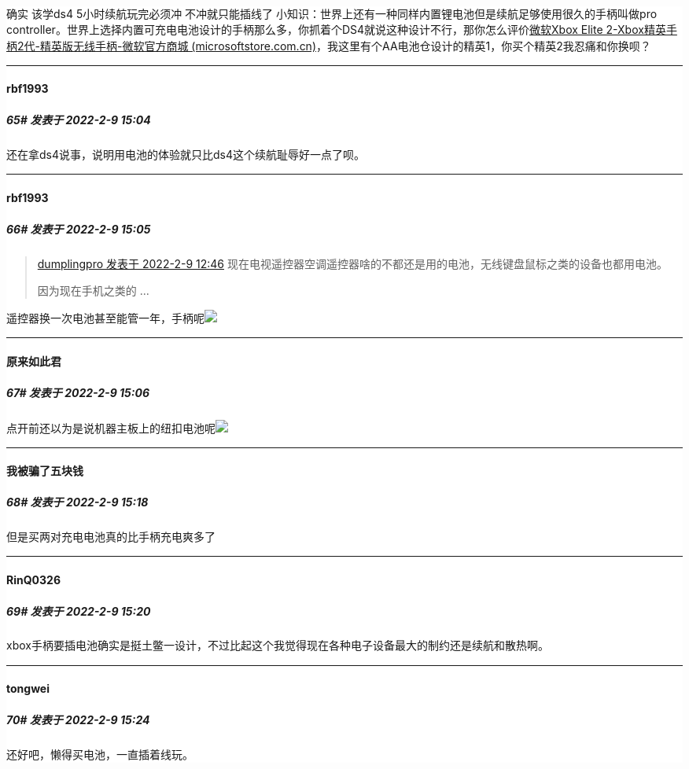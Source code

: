 确实 该学ds4 5小时续航玩完必须冲 不冲就只能插线了</blockquote>
小知识：世界上还有一种同样内置锂电池但是续航足够使用很久的手柄叫做pro controller。世界上选择内置可充电电池设计的手柄那么多，你抓着个DS4就说这种设计不行，那你怎么评价[微软Xbox Elite 2-Xbox精英手柄2代-精英版无线手柄-微软官方商城 (microsoftstore.com.cn)](https://www.microsoftstore.com.cn/accessories/xbox-elite-controller-series-2)，我这里有个AA电池仓设计的精英1，你买个精英2我忍痛和你换呗？

*****

####  rbf1993  
##### 65#       发表于 2022-2-9 15:04

还在拿ds4说事，说明用电池的体验就只比ds4这个续航耻辱好一点了呗。

*****

####  rbf1993  
##### 66#       发表于 2022-2-9 15:05

<blockquote><a href="httphttps://bbs.saraba1st.com/2b/forum.php?mod=redirect&amp;goto=findpost&amp;pid=54603423&amp;ptid=2051521" target="_blank">dumplingpro 发表于 2022-2-9 12:46</a>
现在电视遥控器空调遥控器啥的不都还是用的电池，无线键盘鼠标之类的设备也都用电池。

因为现在手机之类的 ...</blockquote>
遥控器换一次电池甚至能管一年，手柄呢<img src="https://static.saraba1st.com/image/smiley/face2017/003.png" referrerpolicy="no-referrer">

*****

####  原来如此君  
##### 67#       发表于 2022-2-9 15:06

点开前还以为是说机器主板上的纽扣电池呢<img src="https://static.saraba1st.com/image/smiley/face2017/009.gif" referrerpolicy="no-referrer">



*****

####  我被骗了五块钱  
##### 68#       发表于 2022-2-9 15:18

但是买两对充电电池真的比手柄充电爽多了

*****

####  RinQ0326  
##### 69#       发表于 2022-2-9 15:20

xbox手柄要插电池确实是挺土鳖一设计，不过比起这个我觉得现在各种电子设备最大的制约还是续航和散热啊。

*****

####  tongwei  
##### 70#       发表于 2022-2-9 15:24

还好吧，懒得买电池，一直插着线玩。
